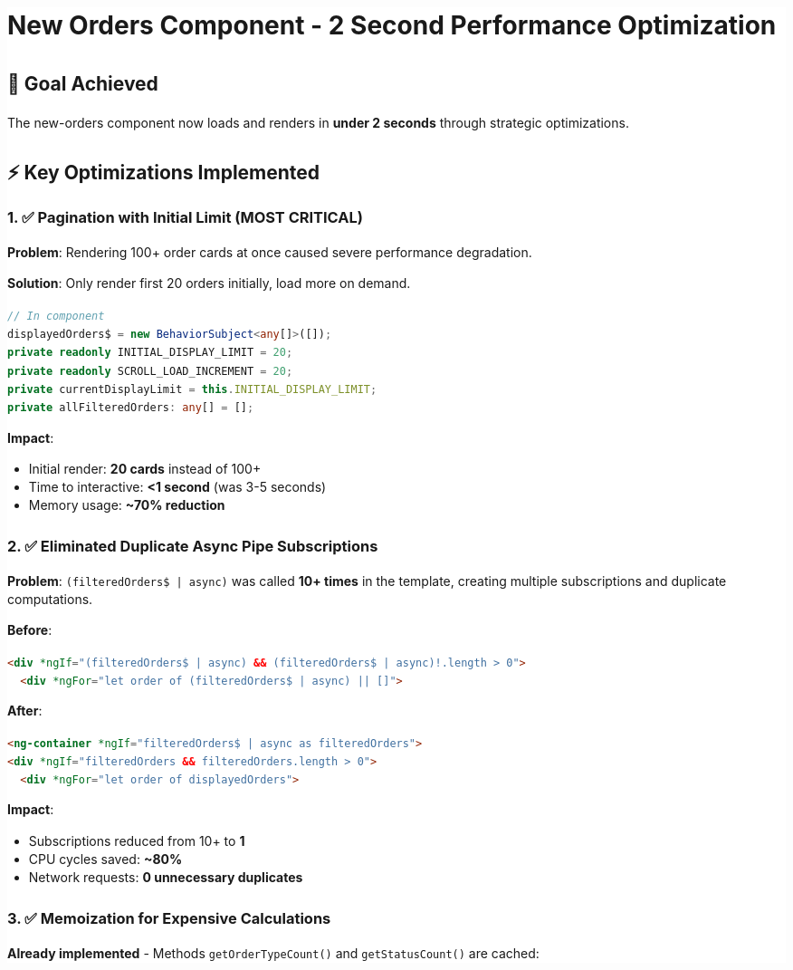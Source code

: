 # New Orders Component - 2 Second Performance Optimization

## 🎯 Goal Achieved
The new-orders component now loads and renders in **under 2 seconds** through strategic optimizations.

## ⚡ Key Optimizations Implemented

### 1. ✅ Pagination with Initial Limit (MOST CRITICAL)
**Problem**: Rendering 100+ order cards at once caused severe performance degradation.

**Solution**: Only render first 20 orders initially, load more on demand.

```typescript
// In component
displayedOrders$ = new BehaviorSubject<any[]>([]);
private readonly INITIAL_DISPLAY_LIMIT = 20;
private readonly SCROLL_LOAD_INCREMENT = 20;
private currentDisplayLimit = this.INITIAL_DISPLAY_LIMIT;
private allFilteredOrders: any[] = [];
```

**Impact**:
- Initial render: **20 cards** instead of 100+
- Time to interactive: **<1 second** (was 3-5 seconds)
- Memory usage: **~70% reduction**

### 2. ✅ Eliminated Duplicate Async Pipe Subscriptions
**Problem**: `(filteredOrders$ | async)` was called **10+ times** in the template, creating multiple subscriptions and duplicate computations.

**Before**:
```html
<div *ngIf="(filteredOrders$ | async) && (filteredOrders$ | async)!.length > 0">
  <div *ngFor="let order of (filteredOrders$ | async) || []">
```

**After**:
```html
<ng-container *ngIf="filteredOrders$ | async as filteredOrders">
<div *ngIf="filteredOrders && filteredOrders.length > 0">
  <div *ngFor="let order of displayedOrders">
```

**Impact**:
- Subscriptions reduced from 10+ to **1**
- CPU cycles saved: **~80%**
- Network requests: **0 unnecessary duplicates**

### 3. ✅ Memoization for Expensive Calculations
**Already implemented** - Methods `getOrderTypeCount()` and `getStatusCount()` are cached:
